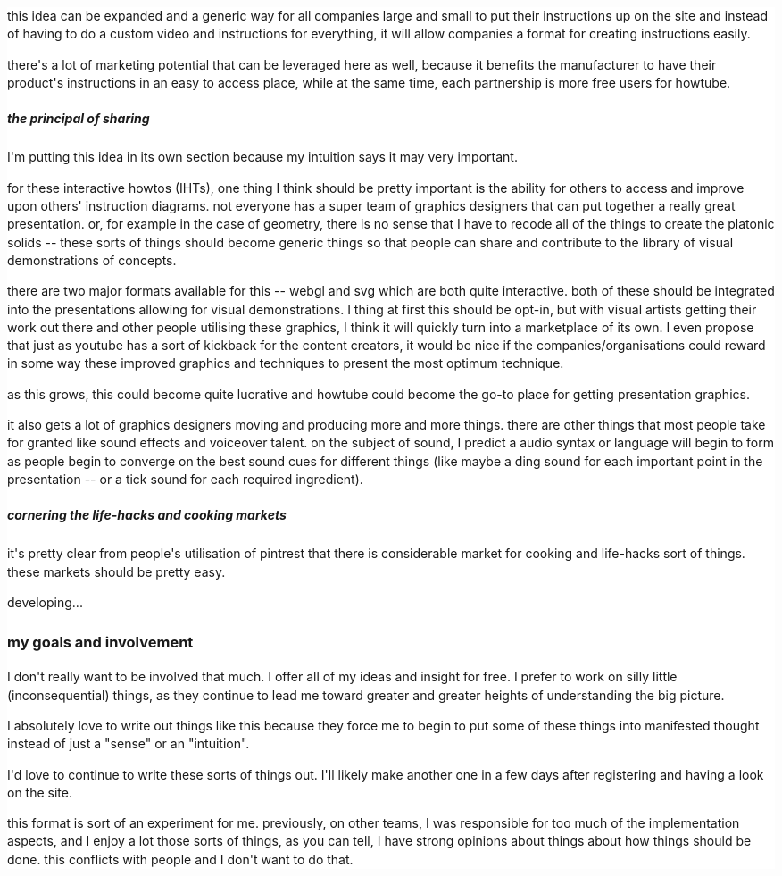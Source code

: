 this idea can be expanded and a generic way for all companies large and small to put their instructions up on the site and instead of having to do a custom video and instructions for everything, it will allow companies a format for creating instructions easily.

there's a lot of marketing potential that can be leveraged here as well, because it benefits the manufacturer to have their product's instructions in an easy to access place, while at the same time, each partnership is more free users for howtube.

##### the principal of sharing

I'm putting this idea in its own section because my intuition says it may very important.

for these interactive howtos (IHTs), one thing I think should be pretty important is the ability for others to access and improve upon others' instruction diagrams. not everyone has a super team of graphics designers that can put together a really great presentation. or, for example in the case of geometry, there is no sense that I have to recode all of the things to create the platonic solids -- these sorts of things should become generic things so that people can share and contribute to the library of visual demonstrations of concepts.

there are two major formats available for this -- webgl and svg which are both quite interactive. both of these should be integrated into the presentations allowing for visual demonstrations. I thing at first this should be opt-in, but with visual artists getting their work out there and other people utilising these graphics, I think it will quickly turn into a marketplace of its own. I even propose that just as youtube has a sort of kickback for the content creators, it would be nice if the companies/organisations could reward in some way these improved graphics and techniques to present the most optimum technique.

as this grows, this could become quite lucrative and howtube could become the go-to place for getting presentation graphics.

it also gets a lot of graphics designers moving and producing more and more things. there are other things that most people take for granted like sound effects and voiceover talent. on the subject of sound, I predict a audio syntax or language will begin to form as people begin to converge on the best sound cues for different things (like maybe a ding sound for each important point in the presentation -- or a tick sound for each required ingredient).

##### cornering the life-hacks and cooking markets

it's pretty clear from people's utilisation of pintrest that there is considerable market for cooking and life-hacks sort of things. these markets should be pretty easy.

developing...

### my goals and involvement

I don't really want to be involved that much. I offer all of my ideas and insight for free. I prefer to work on silly little (inconsequential) things, as they continue to lead me toward greater and greater heights of understanding the big picture.

I absolutely love to write out things like this because they force me to begin to put some of these things into manifested thought instead of just a "sense" or an "intuition".

I'd love to continue to write these sorts of things out. I'll likely make another one in a few days after registering and having a look on the site.

this format is sort of an experiment for me. previously, on other teams, I was responsible for too much of the implementation aspects, and I enjoy a lot those sorts of things, as you can tell, I have strong opinions about things about how things should be done. this conflicts with people and I don't want to do that.
